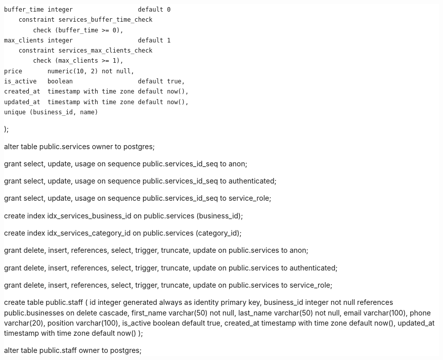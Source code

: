     buffer_time integer                  default 0
        constraint services_buffer_time_check
            check (buffer_time >= 0),
    max_clients integer                  default 1
        constraint services_max_clients_check
            check (max_clients >= 1),
    price       numeric(10, 2) not null,
    is_active   boolean                  default true,
    created_at  timestamp with time zone default now(),
    updated_at  timestamp with time zone default now(),
    unique (business_id, name)
);

alter table public.services
    owner to postgres;

grant select, update, usage on sequence public.services_id_seq to anon;

grant select, update, usage on sequence public.services_id_seq to authenticated;

grant select, update, usage on sequence public.services_id_seq to service_role;

create index idx_services_business_id
    on public.services (business_id);

create index idx_services_category_id
    on public.services (category_id);

grant delete, insert, references, select, trigger, truncate, update on public.services to anon;

grant delete, insert, references, select, trigger, truncate, update on public.services to authenticated;

grant delete, insert, references, select, trigger, truncate, update on public.services to service_role;

create table public.staff
(
    id          integer generated always as identity
        primary key,
    business_id integer     not null
        references public.businesses
            on delete cascade,
    first_name  varchar(50) not null,
    last_name   varchar(50) not null,
    email       varchar(100),
    phone       varchar(20),
    position    varchar(100),
    is_active   boolean                  default true,
    created_at  timestamp with time zone default now(),
    updated_at  timestamp with time zone default now()
);

alter table public.staff
    owner to postgres;
